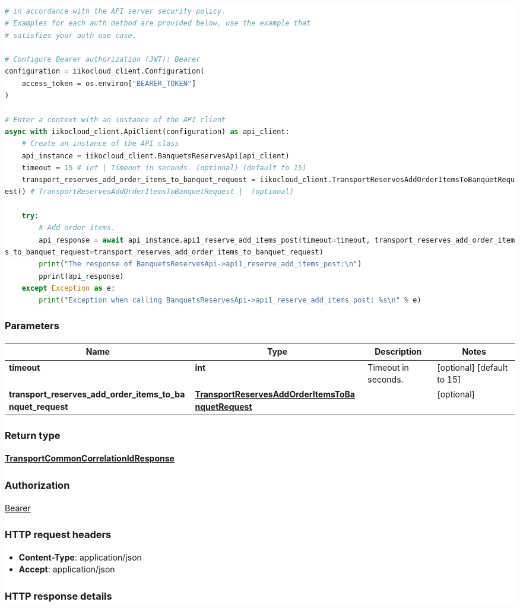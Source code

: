```python
# in accordance with the API server security policy.
# Examples for each auth method are provided below, use the example that
# satisfies your auth use case.

# Configure Bearer authorization (JWT): Bearer
configuration = iikocloud_client.Configuration(
    access_token = os.environ["BEARER_TOKEN"]
)

# Enter a context with an instance of the API client
async with iikocloud_client.ApiClient(configuration) as api_client:
    # Create an instance of the API class
    api_instance = iikocloud_client.BanquetsReservesApi(api_client)
    timeout = 15 # int | Timeout in seconds. (optional) (default to 15)
    transport_reserves_add_order_items_to_banquet_request = iikocloud_client.TransportReservesAddOrderItemsToBanquetRequest() # TransportReservesAddOrderItemsToBanquetRequest |  (optional)

    try:
        # Add order items.
        api_response = await api_instance.api1_reserve_add_items_post(timeout=timeout, transport_reserves_add_order_items_to_banquet_request=transport_reserves_add_order_items_to_banquet_request)
        print("The response of BanquetsReservesApi->api1_reserve_add_items_post:\n")
        pprint(api_response)
    except Exception as e:
        print("Exception when calling BanquetsReservesApi->api1_reserve_add_items_post: %s\n" % e)
```



### Parameters


Name | Type | Description  | Notes
------------- | ------------- | ------------- | -------------
 **timeout** | **int**| Timeout in seconds. | [optional] [default to 15]
 **transport_reserves_add_order_items_to_banquet_request** | [**TransportReservesAddOrderItemsToBanquetRequest**](TransportReservesAddOrderItemsToBanquetRequest.md)|  | [optional] 

### Return type

[**TransportCommonCorrelationIdResponse**](TransportCommonCorrelationIdResponse.md)

### Authorization

[Bearer](../README.md#Bearer)

### HTTP request headers

 - **Content-Type**: application/json
 - **Accept**: application/json

### HTTP response details
